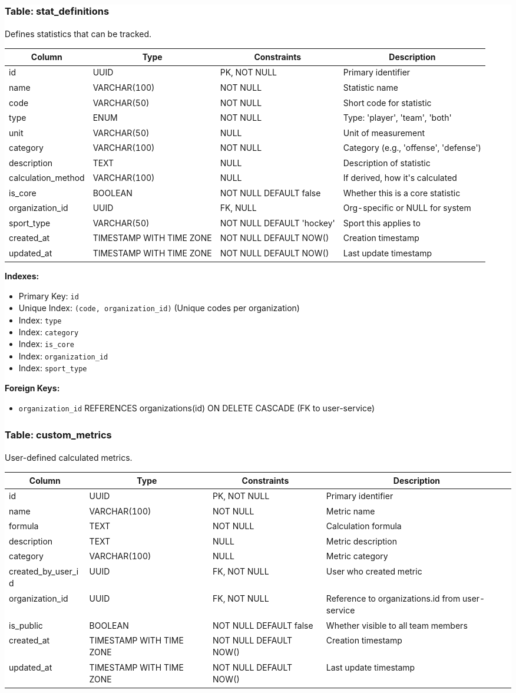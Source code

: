 ### Table: stat_definitions
Defines statistics that can be tracked.

| Column | Type | Constraints | Description |
|--------|------|-------------|-------------|
| id | UUID | PK, NOT NULL | Primary identifier |
| name | VARCHAR(100) | NOT NULL | Statistic name |
| code | VARCHAR(50) | NOT NULL | Short code for statistic |
| type | ENUM | NOT NULL | Type: 'player', 'team', 'both' |
| unit | VARCHAR(50) | NULL | Unit of measurement |
| category | VARCHAR(100) | NOT NULL | Category (e.g., 'offense', 'defense') |
| description | TEXT | NULL | Description of statistic |
| calculation_method | VARCHAR(100) | NULL | If derived, how it's calculated |
| is_core | BOOLEAN | NOT NULL DEFAULT false | Whether this is a core statistic |
| organization_id | UUID | FK, NULL | Org-specific or NULL for system |
| sport_type | VARCHAR(50) | NOT NULL DEFAULT 'hockey' | Sport this applies to |
| created_at | TIMESTAMP WITH TIME ZONE | NOT NULL DEFAULT NOW() | Creation timestamp |
| updated_at | TIMESTAMP WITH TIME ZONE | NOT NULL DEFAULT NOW() | Last update timestamp |

**Indexes:**
- Primary Key: `id`
- Unique Index: `(code, organization_id)` (Unique codes per organization)
- Index: `type`
- Index: `category`
- Index: `is_core`
- Index: `organization_id`
- Index: `sport_type`

**Foreign Keys:**
- `organization_id` REFERENCES organizations(id) ON DELETE CASCADE (FK to user-service)

### Table: custom_metrics
User-defined calculated metrics.

| Column | Type | Constraints | Description |
|--------|------|-------------|-------------|
| id | UUID | PK, NOT NULL | Primary identifier |
| name | VARCHAR(100) | NOT NULL | Metric name |
| formula | TEXT | NOT NULL | Calculation formula |
| description | TEXT | NULL | Metric description |
| category | VARCHAR(100) | NULL | Metric category |
| created_by_user_id | UUID | FK, NOT NULL | User who created metric |
| organization_id | UUID | FK, NOT NULL | Reference to organizations.id from user-service |
| is_public | BOOLEAN | NOT NULL DEFAULT false | Whether visible to all team members |
| created_at | TIMESTAMP WITH TIME ZONE | NOT NULL DEFAULT NOW() | Creation timestamp |
| updated_at | TIMESTAMP WITH TIME ZONE | NOT NULL DEFAULT NOW() | Last update timestamp |
